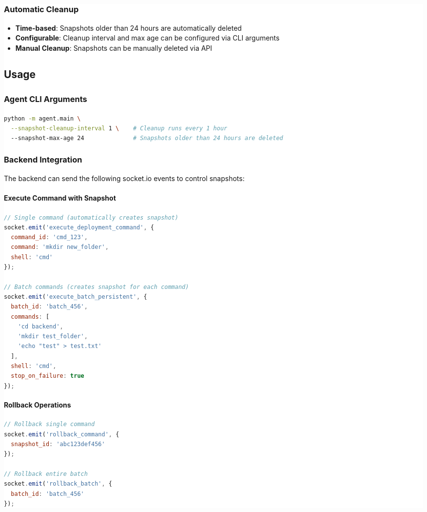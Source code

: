 ### Automatic Cleanup

- **Time-based**: Snapshots older than 24 hours are automatically deleted
- **Configurable**: Cleanup interval and max age can be configured via CLI arguments
- **Manual Cleanup**: Snapshots can be manually deleted via API

## Usage

### Agent CLI Arguments

```bash
python -m agent.main \
  --snapshot-cleanup-interval 1 \    # Cleanup runs every 1 hour
  --snapshot-max-age 24              # Snapshots older than 24 hours are deleted
```

### Backend Integration

The backend can send the following socket.io events to control snapshots:

#### Execute Command with Snapshot

```javascript
// Single command (automatically creates snapshot)
socket.emit('execute_deployment_command', {
  command_id: 'cmd_123',
  command: 'mkdir new_folder',
  shell: 'cmd'
});

// Batch commands (creates snapshot for each command)
socket.emit('execute_batch_persistent', {
  batch_id: 'batch_456',
  commands: [
    'cd backend',
    'mkdir test_folder',
    'echo "test" > test.txt'
  ],
  shell: 'cmd',
  stop_on_failure: true
});
```

#### Rollback Operations

```javascript
// Rollback single command
socket.emit('rollback_command', {
  snapshot_id: 'abc123def456'
});

// Rollback entire batch
socket.emit('rollback_batch', {
  batch_id: 'batch_456'
});
```
